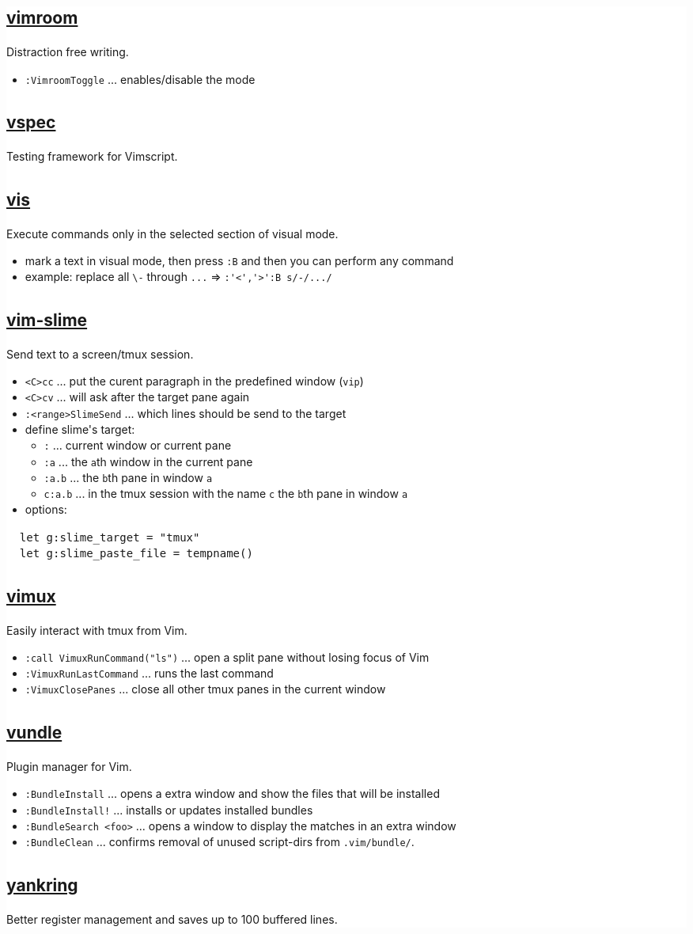 
## [vimroom](https://github.com/mikewest/vimroom/)
Distraction free writing.

- `:VimroomToggle` ... enables/disable the mode


## [vspec](https://github.com/kana/vim-vspec)
Testing framework for Vimscript.


## [vis](https://github.com/vim-scripts/vis)
Execute commands only in the selected section of visual mode.

- mark a text in visual mode, then press `:B` and then you can perform any command
- example: replace all `\-` through `...` => `:'<','>':B s/-/.../`


## [vim-slime](https://github.com/jpalardy/vim-slime)
Send text to a screen/tmux session.

- `<C>cc` ... put the curent paragraph in the predefined window (`vip`)
- `<C>cv` ... will ask after the target pane again
- `:<range>SlimeSend` ... which lines should be send to the target
- define slime's target:
  - `:` ... current window or current pane
  - `:a` ... the `a`th window in the current pane
  - `:a.b` ... the `b`th pane in window `a`
  - `c:a.b` ... in the tmux session with the name `c` the `b`th pane in window `a`
- options:
<pre>
  let g:slime_target = "tmux"
  let g:slime_paste_file = tempname()</pre>


## [vimux](https://github.com/benmills/vimux)
Easily interact with tmux from Vim.

- `:call VimuxRunCommand("ls")` ... open a split pane without losing focus of Vim
- `:VimuxRunLastCommand` ... runs the last command
- `:VimuxClosePanes` ... close all other tmux panes in the current window


## [vundle](https://github.com/gmarik/vundle)
Plugin manager for Vim.

- `:BundleInstall` ... opens a extra window and show the files that will be installed
- `:BundleInstall!` ... installs or updates installed bundles
- `:BundleSearch <foo>` ... opens a window to display the matches in an extra window
- `:BundleClean` ... confirms removal of unused script-dirs from `.vim/bundle/`.


## [yankring](https://github.com/vim-scripts/YankRing.vim)
Better register management and saves up to 100 buffered lines.
